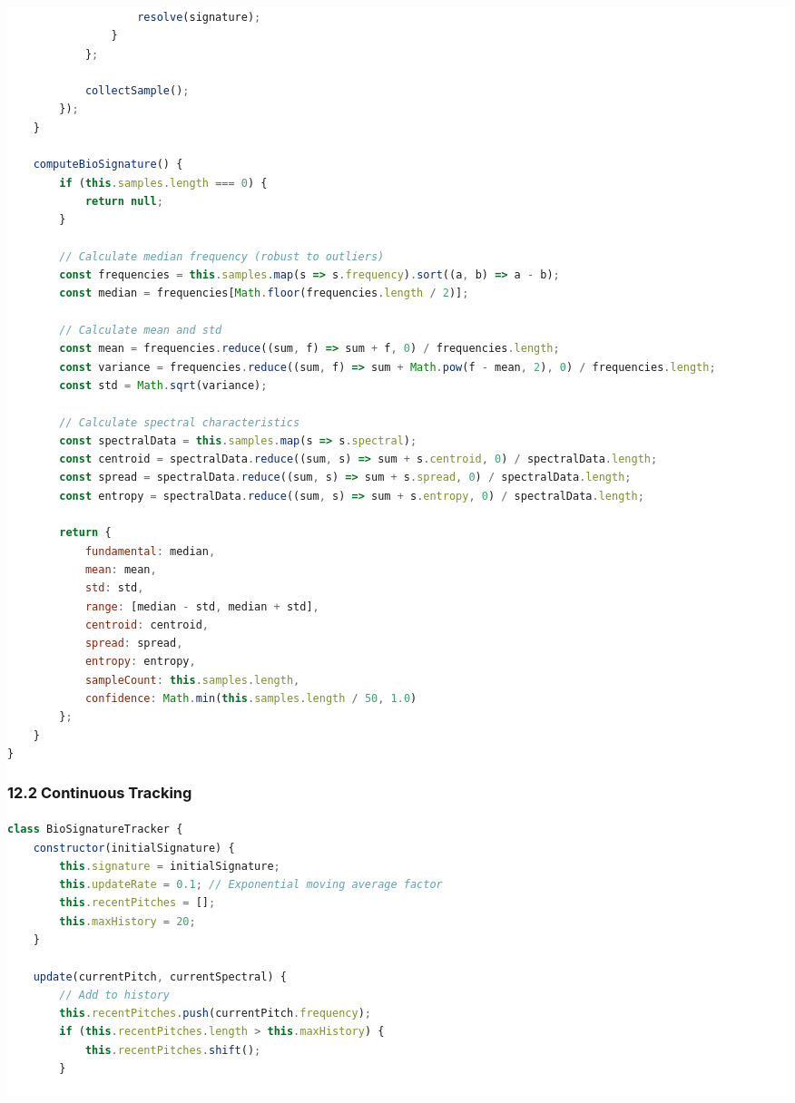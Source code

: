 ```javascript
                    resolve(signature);
                }
            };
            
            collectSample();
        });
    }
    
    computeBioSignature() {
        if (this.samples.length === 0) {
            return null;
        }
        
        // Calculate median frequency (robust to outliers)
        const frequencies = this.samples.map(s => s.frequency).sort((a, b) => a - b);
        const median = frequencies[Math.floor(frequencies.length / 2)];
        
        // Calculate mean and std
        const mean = frequencies.reduce((sum, f) => sum + f, 0) / frequencies.length;
        const variance = frequencies.reduce((sum, f) => sum + Math.pow(f - mean, 2), 0) / frequencies.length;
        const std = Math.sqrt(variance);
        
        // Calculate spectral characteristics
        const spectralData = this.samples.map(s => s.spectral);
        const centroid = spectralData.reduce((sum, s) => sum + s.centroid, 0) / spectralData.length;
        const spread = spectralData.reduce((sum, s) => sum + s.spread, 0) / spectralData.length;
        const entropy = spectralData.reduce((sum, s) => sum + s.entropy, 0) / spectralData.length;
        
        return {
            fundamental: median,
            mean: mean,
            std: std,
            range: [median - std, median + std],
            centroid: centroid,
            spread: spread,
            entropy: entropy,
            sampleCount: this.samples.length,
            confidence: Math.min(this.samples.length / 50, 1.0)
        };
    }
}
```

### 12.2 Continuous Tracking

```javascript
class BioSignatureTracker {
    constructor(initialSignature) {
        this.signature = initialSignature;
        this.updateRate = 0.1; // Exponential moving average factor
        this.recentPitches = [];
        this.maxHistory = 20;
    }
    
    update(currentPitch, currentSpectral) {
        // Add to history
        this.recentPitches.push(currentPitch.frequency);
        if (this.recentPitches.length > this.maxHistory) {
            this.recentPitches.shift();
        }
        
```
